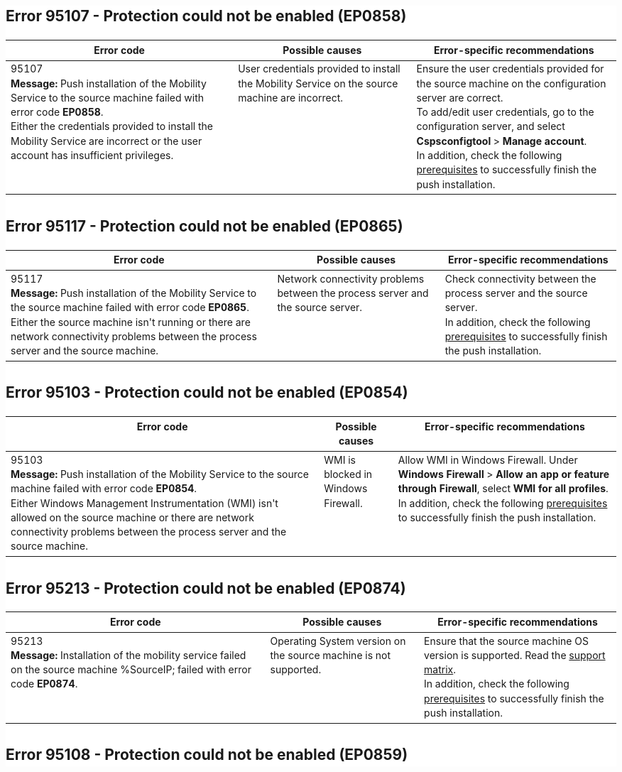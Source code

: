 
## Error 95107 - Protection could not be enabled (EP0858)

**Error code** | **Possible causes** | **Error-specific recommendations**
--- | --- | ---
95107 </br>**Message:** Push installation of the Mobility Service to the source machine failed with error code **EP0858**. <br> Either the credentials provided to install the Mobility Service are incorrect or the user account has insufficient privileges. | User credentials provided to install the Mobility Service on the source machine are incorrect. | Ensure the user credentials provided for the source machine on the configuration server are correct. <br> To add/edit user credentials, go to the configuration server, and select **Cspsconfigtool** > **Manage account**. </br> In addition, check the following [prerequisites](site-recovery-vmware-to-azure-install-mob-svc.md#install-mobility-service-by-push-installation-from-azure-site-recovery) to successfully finish the push installation.


## Error 95117 - Protection could not be enabled (EP0865)

**Error code** | **Possible causes** | **Error-specific recommendations**
--- | --- | ---
95117 </br>**Message:** Push installation of the Mobility Service to the source machine failed with error code **EP0865**. <br> Either the source machine isn't running or there are network connectivity problems between the process server and the source machine. | Network connectivity problems between the process server and the source server. | Check connectivity between the process server and the source server. </br> In addition, check the following [prerequisites](site-recovery-vmware-to-azure-install-mob-svc.md#install-mobility-service-by-push-installation-from-azure-site-recovery) to successfully finish the push installation.|

## Error 95103 - Protection could not be enabled (EP0854)

**Error code** | **Possible causes** | **Error-specific recommendations**
--- | --- | ---
95103 </br>**Message:** Push installation of the Mobility Service to the source machine failed with error code **EP0854**. <br> Either Windows Management Instrumentation (WMI) isn't allowed on the source machine or there are network connectivity problems between the process server and the source machine.| WMI is blocked in Windows Firewall. | Allow WMI in Windows Firewall. Under **Windows Firewall** > **Allow an app or feature through Firewall**, select **WMI for all profiles**. </br> In addition, check the following [prerequisites](site-recovery-vmware-to-azure-install-mob-svc.md#install-mobility-service-by-push-installation-from-azure-site-recovery) to successfully finish the push installation.|

## Error 95213 - Protection could not be enabled (EP0874)

**Error code** | **Possible causes** | **Error-specific recommendations**
--- | --- | ---
95213 </br>**Message:** Installation of the mobility service failed on the source machine %SourceIP; failed with error code **EP0874**. <br> | Operating System version on the source machine is not supported. <br>| Ensure that the source machine OS version is supported. Read the [support matrix](https://aka.ms/asr-os-support). </br> In addition, check the following [prerequisites](https://aka.ms/pushinstallerror) to successfully finish the push installation.| 


## Error 95108 - Protection could not be enabled (EP0859)

